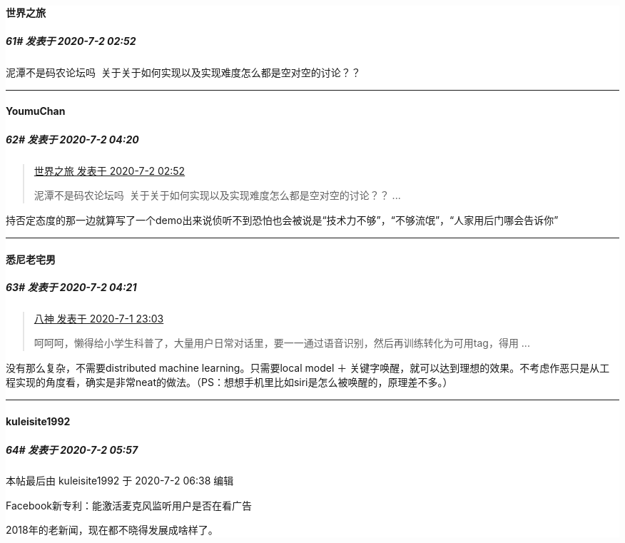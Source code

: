 ####  世界之旅  
##### 61#       发表于 2020-7-2 02:52




泥潭不是码农论坛吗  关于关于如何实现以及实现难度怎么都是空对空的讨论？？







-----

####  YoumuChan  
##### 62#       发表于 2020-7-2 04:20



<blockquote><a href="httphttps://bbs.saraba1st.com/2b/forum.php?mod=redirect&amp;goto=findpost&amp;pid=48030777&amp;ptid=1945226" target="_blank">世界之旅 发表于 2020-7-2 02:52</a>

泥潭不是码农论坛吗  关于关于如何实现以及实现难度怎么都是空对空的讨论？？ ...</blockquote>
持否定态度的那一边就算写了一个demo出来说侦听不到恐怕也会被说是“技术力不够”，“不够流氓”，“人家用后门哪会告诉你”







-----

####  悉尼老宅男  
##### 63#       发表于 2020-7-2 04:21



<blockquote><a href="httphttps://bbs.saraba1st.com/2b/forum.php?mod=redirect&amp;goto=findpost&amp;pid=48029071&amp;ptid=1945226" target="_blank">八神 发表于 2020-7-1 23:03</a>

呵呵呵，懒得给小学生科普了，大量用户日常对话里，要一一通过语音识别，然后再训练转化为可用tag，得用 ...</blockquote>
没有那么复杂，不需要distributed machine learning。只需要local model ＋ 关键字唤醒，就可以达到理想的效果。不考虑作恶只是从工程实现的角度看，确实是非常neat的做法。（PS：想想手机里比如siri是怎么被唤醒的，原理差不多。）







-----

####  kuleisite1992  
##### 64#       发表于 2020-7-2 05:57



 本帖最后由 kuleisite1992 于 2020-7-2 06:38 编辑 

Facebook新专利：能激活麦克风监听用户是否在看广告


2018年的老新闻，现在都不晓得发展成啥样了。
